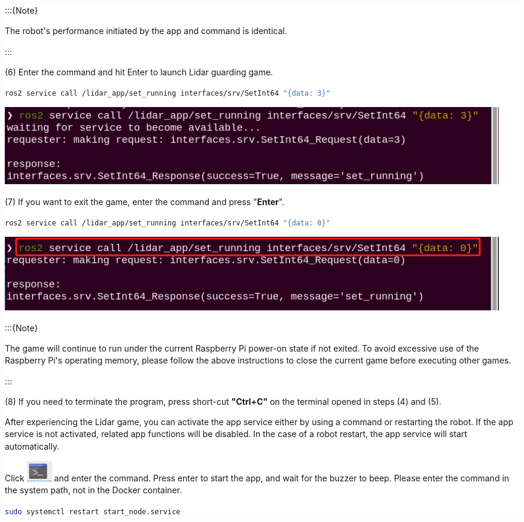 :::{Note}

The robot's performance initiated by the app and command is identical.

:::

(6) Enter the command and hit Enter to launch Lidar guarding game.

```bash
ros2 service call /lidar_app/set_running interfaces/srv/SetInt64 "{data: 3}"
```

<img class="common_img" src="../_static/media/chapter_4/5.5/media/image8.png" />

(7) If you want to exit the game, enter the command and press "**Enter**".

```bash
ros2 service call /lidar_app/set_running interfaces/srv/SetInt64 "{data: 0}"
```

<img class="common_img" src="../_static/media/chapter_4/5.5/media/image9.png" />

:::{Note} 

The game will continue to run under the current Raspberry Pi power-on state if not exited. To avoid excessive use of the Raspberry Pi's operating memory, please follow the above instructions to close the current game before executing other games.

:::

(8) If you need to terminate the program, press short-cut **"Ctrl+C"** on the terminal opened in steps (4) and (5).

After experiencing the Lidar game, you can activate the app service either by using a command or restarting the robot. If the app service is not activated, related app functions will be disabled. In the case of a robot restart, the app service will start automatically.

Click <img src="../_static/media/chapter_4/5.3/media/image5.png" /> and enter the command. Press enter to start the app, and wait for the buzzer to beep. Please enter the command in the system path, not in the Docker container.

```bash
sudo systemctl restart start_node.service
```
